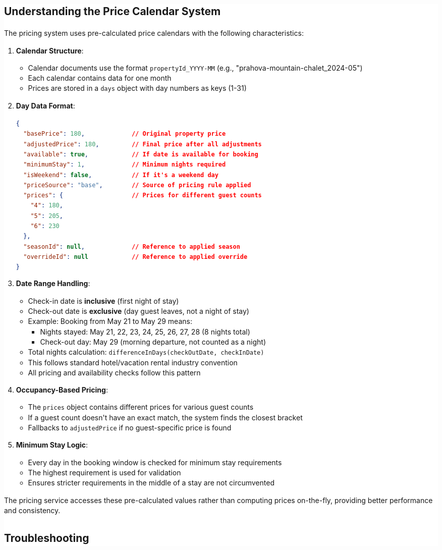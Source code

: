 ## Understanding the Price Calendar System

The pricing system uses pre-calculated price calendars with the following characteristics:

1. **Calendar Structure**:
   - Calendar documents use the format `propertyId_YYYY-MM` (e.g., "prahova-mountain-chalet_2024-05")
   - Each calendar contains data for one month
   - Prices are stored in a `days` object with day numbers as keys (1-31)

2. **Day Data Format**:
   ```json
   {
     "basePrice": 180,             // Original property price
     "adjustedPrice": 180,         // Final price after all adjustments
     "available": true,            // If date is available for booking
     "minimumStay": 1,             // Minimum nights required
     "isWeekend": false,           // If it's a weekend day
     "priceSource": "base",        // Source of pricing rule applied
     "prices": {                   // Prices for different guest counts
       "4": 180,
       "5": 205,
       "6": 230
     },
     "seasonId": null,             // Reference to applied season
     "overrideId": null            // Reference to applied override
   }
   ```

3. **Date Range Handling**:
   - Check-in date is **inclusive** (first night of stay)
   - Check-out date is **exclusive** (day guest leaves, not a night of stay)
   - Example: Booking from May 21 to May 29 means:
     - Nights stayed: May 21, 22, 23, 24, 25, 26, 27, 28 (8 nights total)
     - Check-out day: May 29 (morning departure, not counted as a night)
   - Total nights calculation: `differenceInDays(checkOutDate, checkInDate)`
   - This follows standard hotel/vacation rental industry convention
   - All pricing and availability checks follow this pattern

4. **Occupancy-Based Pricing**:
   - The `prices` object contains different prices for various guest counts
   - If a guest count doesn't have an exact match, the system finds the closest bracket
   - Fallbacks to `adjustedPrice` if no guest-specific price is found

5. **Minimum Stay Logic**:
   - Every day in the booking window is checked for minimum stay requirements
   - The highest requirement is used for validation
   - Ensures stricter requirements in the middle of a stay are not circumvented

The pricing service accesses these pre-calculated values rather than computing prices on-the-fly, providing better performance and consistency.

## Troubleshooting
